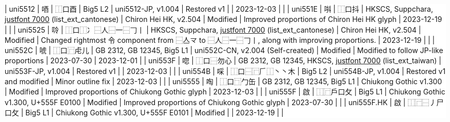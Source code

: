 | uni5512            | 唒         | ⿰口酉                                                         | Big5 L2                                                                                             | uni5512-JP, v1.004                                                    | Restored v1              |                                                                                                                                                                                                                                                                                                   | 2023-12-03 |               |
| uni551E            | 唞         | ⿰口抖                                                         | HKSCS, Suppchara, [justfont 7000](https://justfont.com/jf7000) (list_ext_cantonese)                 | Chiron Hei HK, v2.504                                                 | Modified                 | Improved proportions of Chiron Hei HK glyph                                                                                                                                                                                                                                                       | 2023-12-19 |               |
| uni5525            | 唥         | ⿰口⿰冫⿱人⿱一⿱𠃌丨                                                | HKSCS, Suppchara, [justfont 7000](https://justfont.com/jf7000) (list_ext_cantonese)                 | Chiron Hei HK, v2.504                                                 | Modified                 | Changed rightmost 令 component from ⿱亼龴 to ⿱人⿱一⿱𠃌丨, along with improving proportions.                                                                                                                                                                                                             | 2023-12-19 |               |
| uni552C            | 唬         | ⿰口⿸虍儿                                                       | GB 2312, GB 12345, Big5 L1                                                                          | uni552C-CN, v2.004 (Self-created)                                     | Modified                 | Modified to follow JP-like proportions                                                                                                                                                                                                                                                            | 2023-07-30 | 2023-12-01    |
| uni553F            | 唿         | ⿰口⿱勿心                                                       | GB 2312, GB 12345, HKSCS, [justfont 7000](https://justfont.com/jf7000) (list_ext_taiwan)            | uni553F-JP, v1.004                                                    | Restored v1              |                                                                                                                                                                                                                                                                                                   | 2023-12-03 |               |
| uni554B            | 啋         | ⿰口⿱⿸𠂆⿰丶丶木                                                  | Big5 L2                                                                                             | uni554B-JP, v1.004                                                    | Restored v1 and modified | Minor outline fix                                                                                                                                                                                                                                                                                 | 2023-12-03 |               |
| uni5555            | 啕         | ⿰口⿹勹缶                                                       | GB 2312, GB 12345, Big5 L1                                                                          | Chiukong Gothic v1.300                                                | Modified                 | Improved proportions of Chiukong Gothic glyph                                                                                                                                                                                                                                                     | 2023-12-03 |               |
| uni555F            | 啟         | ⿰⿸戶口攵                                                       | Big5 L1                                                                                             | Chiukong Gothic v1.300, U+555F E0100                                  | Modified                 | Improved proportions of Chiukong Gothic glyph                                                                                                                                                                                                                                                     | 2023-07-30 |               |
| uni555F.HK         | 啟         | ⿰⿸⿱丿尸口攵                                                     | Big5 L1                                                                                             | Chiukong Gothic v1.300, U+555F E0101                                  | Modified                 |                                                                                                                                                                                                                                                                                                   | 2023-12-19 |               |